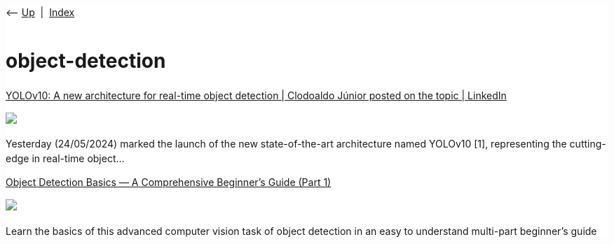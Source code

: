 <div class="nav">

⟵ [Up](index.html)  \|  [Index](index.html)

</div>

# object-detection

<div class="cards">

<div class="card">

<div class="card-title">

[YOLOv10: A new architecture for real-time object detection \| Clodoaldo
Júnior posted on the topic \|
LinkedIn](https://www.linkedin.com/posts/clodoaldojunior67_yesterday-24052024-marked-the-launch-ugcPost-7200146115223007232-EvGF)

</div>

<div class="card-image">

[![](https://media.licdn.com/dms/image/v2/D4D05AQFEP6TURaVadw/videocover-high/videocover-high/0/1716648612883?e=2147483647&v=beta&t=MjpArwy9fr6wiINFxBKNY9nn3vjJHb4RRnewcVpSpSo)](https://www.linkedin.com/posts/clodoaldojunior67_yesterday-24052024-marked-the-launch-ugcPost-7200146115223007232-EvGF)

</div>

Yesterday (24/05/2024) marked the launch of the new state-of-the-art
architecture named YOLOv10 \[1\], representing the cutting-edge in
real-time object…

</div>

<div class="card">

<div class="card-title">

[Object Detection Basics — A Comprehensive Beginner’s Guide (Part
1)](https://towardsdatascience.com/object-detection-basics-a-comprehensive-beginners-guide-part-1-f57380c89b78?source=rss----7f60cf5620c9---4)

</div>

<div class="card-image">

[![](https://miro.medium.com/v2/da:true/resize:fit:1200/0*4Vq2m6HJ1OMOW77g)](https://towardsdatascience.com/object-detection-basics-a-comprehensive-beginners-guide-part-1-f57380c89b78?source=rss----7f60cf5620c9---4)

</div>

Learn the basics of this advanced computer vision task of object
detection in an easy to understand multi-part beginner’s guide

</div>

<div class="card">
